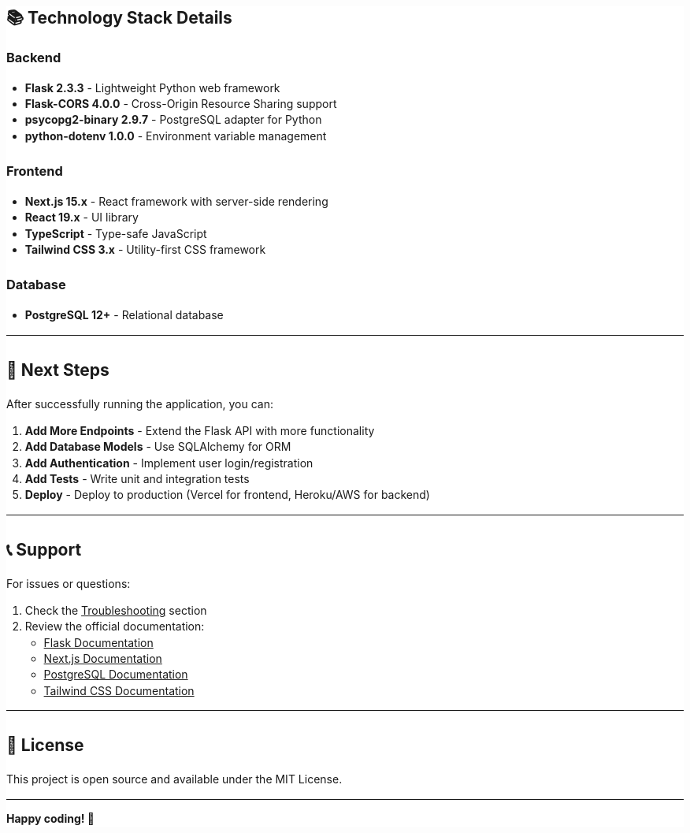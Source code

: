 
## 📚 Technology Stack Details

### Backend
- **Flask 2.3.3** - Lightweight Python web framework
- **Flask-CORS 4.0.0** - Cross-Origin Resource Sharing support
- **psycopg2-binary 2.9.7** - PostgreSQL adapter for Python
- **python-dotenv 1.0.0** - Environment variable management

### Frontend
- **Next.js 15.x** - React framework with server-side rendering
- **React 19.x** - UI library
- **TypeScript** - Type-safe JavaScript
- **Tailwind CSS 3.x** - Utility-first CSS framework

### Database
- **PostgreSQL 12+** - Relational database

---

## 🎯 Next Steps

After successfully running the application, you can:

1. **Add More Endpoints** - Extend the Flask API with more functionality
2. **Add Database Models** - Use SQLAlchemy for ORM
3. **Add Authentication** - Implement user login/registration
4. **Add Tests** - Write unit and integration tests
5. **Deploy** - Deploy to production (Vercel for frontend, Heroku/AWS for backend)

---

## 📞 Support

For issues or questions:
1. Check the [Troubleshooting](#troubleshooting) section
2. Review the official documentation:
   - [Flask Documentation](https://flask.palletsprojects.com/)
   - [Next.js Documentation](https://nextjs.org/docs)
   - [PostgreSQL Documentation](https://www.postgresql.org/docs/)
   - [Tailwind CSS Documentation](https://tailwindcss.com/docs)

---

## 📄 License

This project is open source and available under the MIT License.

---

**Happy coding! 🚀**

